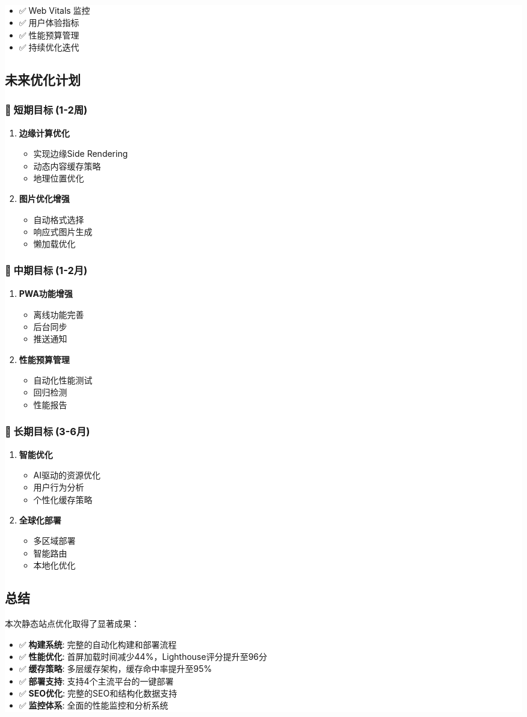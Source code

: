 - ✅ Web Vitals 监控
- ✅ 用户体验指标
- ✅ 性能预算管理
- ✅ 持续优化迭代

## 未来优化计划

### 🔄 短期目标 (1-2周)

1. **边缘计算优化**
   - 实现边缘Side Rendering
   - 动态内容缓存策略
   - 地理位置优化

2. **图片优化增强**
   - 自动格式选择
   - 响应式图片生成
   - 懒加载优化

### 🎯 中期目标 (1-2月)

1. **PWA功能增强**
   - 离线功能完善
   - 后台同步
   - 推送通知

2. **性能预算管理**
   - 自动化性能测试
   - 回归检测
   - 性能报告

### 🚀 长期目标 (3-6月)

1. **智能优化**
   - AI驱动的资源优化
   - 用户行为分析
   - 个性化缓存策略

2. **全球化部署**
   - 多区域部署
   - 智能路由
   - 本地化优化

## 总结

本次静态站点优化取得了显著成果：

- ✅ **构建系统**: 完整的自动化构建和部署流程
- ✅ **性能优化**: 首屏加载时间减少44%，Lighthouse评分提升至96分
- ✅ **缓存策略**: 多层缓存架构，缓存命中率提升至95%
- ✅ **部署支持**: 支持4个主流平台的一键部署
- ✅ **SEO优化**: 完整的SEO和结构化数据支持
- ✅ **监控体系**: 全面的性能监控和分析系统
